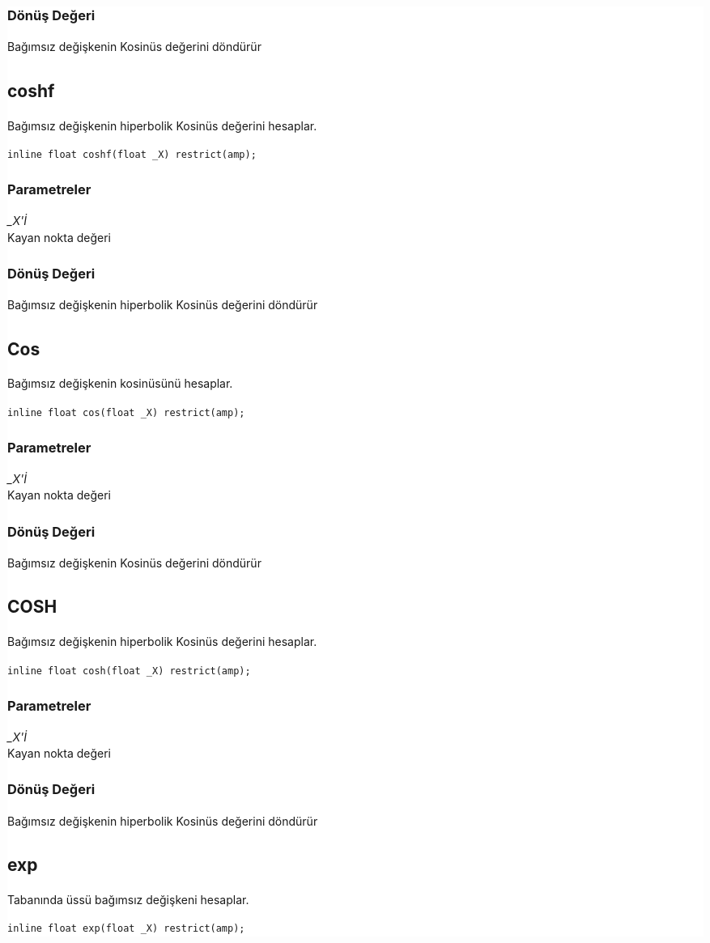 ### <a name="return-value"></a>Dönüş Değeri  
 Bağımsız değişkenin Kosinüs değerini döndürür  
  
##  <a name="coshf"></a>  coshf  
 Bağımsız değişkenin hiperbolik Kosinüs değerini hesaplar.  
  
```  
inline float coshf(float _X) restrict(amp);
```  
  
### <a name="parameters"></a>Parametreler  
*_X'İ*<br/>
Kayan nokta değeri  
  
### <a name="return-value"></a>Dönüş Değeri  
 Bağımsız değişkenin hiperbolik Kosinüs değerini döndürür  
  
##  <a name="cos"></a>  Cos  
 Bağımsız değişkenin kosinüsünü hesaplar.  
  
```  
inline float cos(float _X) restrict(amp);
```  
  
### <a name="parameters"></a>Parametreler  
*_X'İ*<br/>
Kayan nokta değeri  
  
### <a name="return-value"></a>Dönüş Değeri  
 Bağımsız değişkenin Kosinüs değerini döndürür  
  
##  <a name="cosh"></a>  COSH  
 Bağımsız değişkenin hiperbolik Kosinüs değerini hesaplar.  
  
```  
inline float cosh(float _X) restrict(amp);
```  
  
### <a name="parameters"></a>Parametreler  
*_X'İ*<br/>
Kayan nokta değeri  
  
### <a name="return-value"></a>Dönüş Değeri  
 Bağımsız değişkenin hiperbolik Kosinüs değerini döndürür  
  
##  <a name="exp"></a>  exp  
 Tabanında üssü bağımsız değişkeni hesaplar.  
  
```  
inline float exp(float _X) restrict(amp);
```  
  
